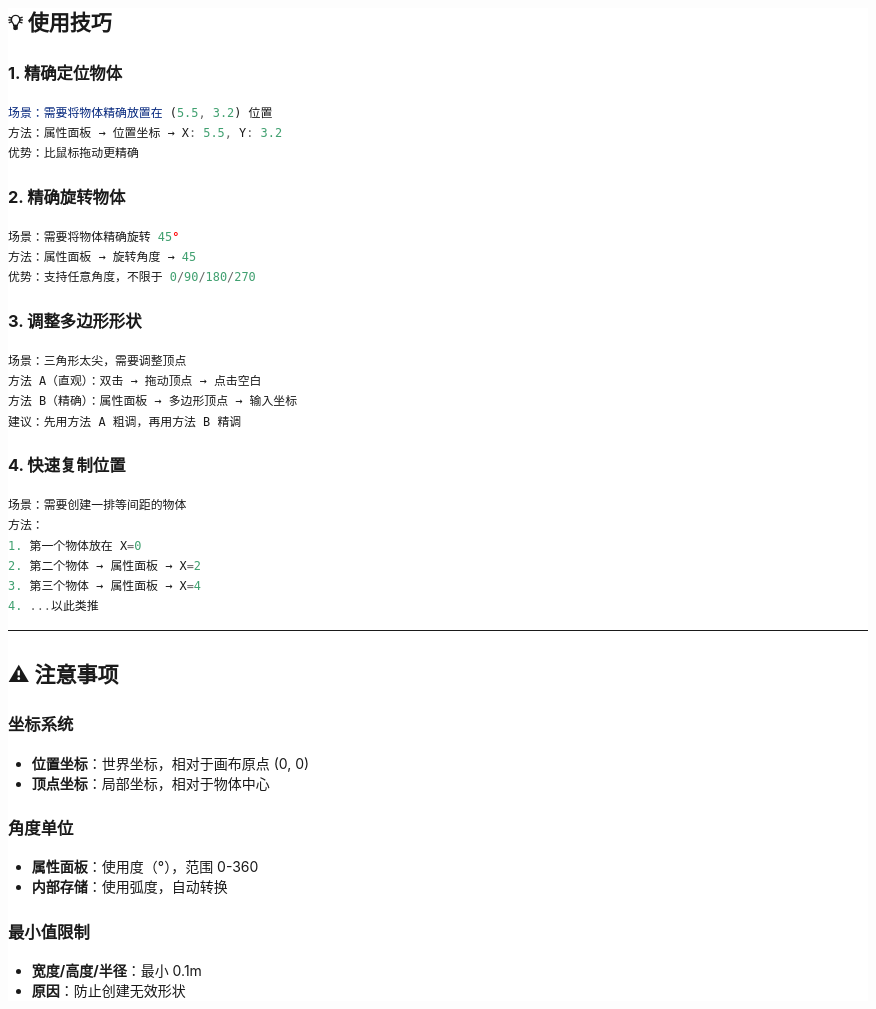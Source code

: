 ## 💡 使用技巧

### 1. 精确定位物体
```typescript
场景：需要将物体精确放置在 (5.5, 3.2) 位置
方法：属性面板 → 位置坐标 → X: 5.5, Y: 3.2
优势：比鼠标拖动更精确
```

### 2. 精确旋转物体
```typescript
场景：需要将物体精确旋转 45°
方法：属性面板 → 旋转角度 → 45
优势：支持任意角度，不限于 0/90/180/270
```

### 3. 调整多边形形状
```typescript
场景：三角形太尖，需要调整顶点
方法 A（直观）：双击 → 拖动顶点 → 点击空白
方法 B（精确）：属性面板 → 多边形顶点 → 输入坐标
建议：先用方法 A 粗调，再用方法 B 精调
```

### 4. 快速复制位置
```typescript
场景：需要创建一排等间距的物体
方法：
1. 第一个物体放在 X=0
2. 第二个物体 → 属性面板 → X=2
3. 第三个物体 → 属性面板 → X=4
4. ...以此类推
```

---

## ⚠️ 注意事项

### 坐标系统
- **位置坐标**：世界坐标，相对于画布原点 (0, 0)
- **顶点坐标**：局部坐标，相对于物体中心

### 角度单位
- **属性面板**：使用度（°），范围 0-360
- **内部存储**：使用弧度，自动转换

### 最小值限制
- **宽度/高度/半径**：最小 0.1m
- **原因**：防止创建无效形状
